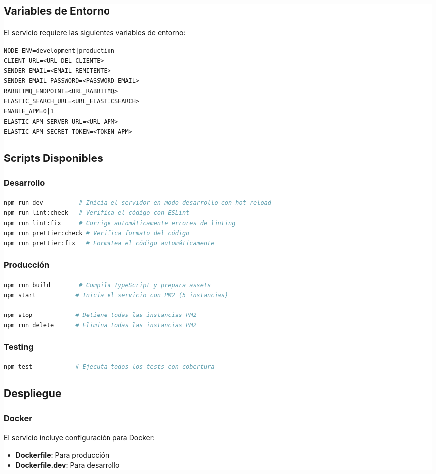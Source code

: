 ```
```

## Variables de Entorno

El servicio requiere las siguientes variables de entorno:

```env
NODE_ENV=development|production
CLIENT_URL=<URL_DEL_CLIENTE>
SENDER_EMAIL=<EMAIL_REMITENTE>
SENDER_EMAIL_PASSWORD=<PASSWORD_EMAIL>
RABBITMQ_ENDPOINT=<URL_RABBITMQ>
ELASTIC_SEARCH_URL=<URL_ELASTICSEARCH>
ENABLE_APM=0|1
ELASTIC_APM_SERVER_URL=<URL_APM>
ELASTIC_APM_SECRET_TOKEN=<TOKEN_APM>
```

## Scripts Disponibles

### Desarrollo
```bash
npm run dev          # Inicia el servidor en modo desarrollo con hot reload
npm run lint:check   # Verifica el código con ESLint
npm run lint:fix     # Corrige automáticamente errores de linting
npm run prettier:check # Verifica formato del código
npm run prettier:fix   # Formatea el código automáticamente
```

### Producción
```bash
npm run build        # Compila TypeScript y prepara assets
npm start           # Inicia el servicio con PM2 (5 instancias)

npm stop            # Detiene todas las instancias PM2
npm run delete      # Elimina todas las instancias PM2
```

### Testing
```bash
npm test            # Ejecuta todos los tests con cobertura
```

## Despliegue

### Docker
El servicio incluye configuración para Docker:

- **Dockerfile**: Para producción
- **Dockerfile.dev**: Para desarrollo
